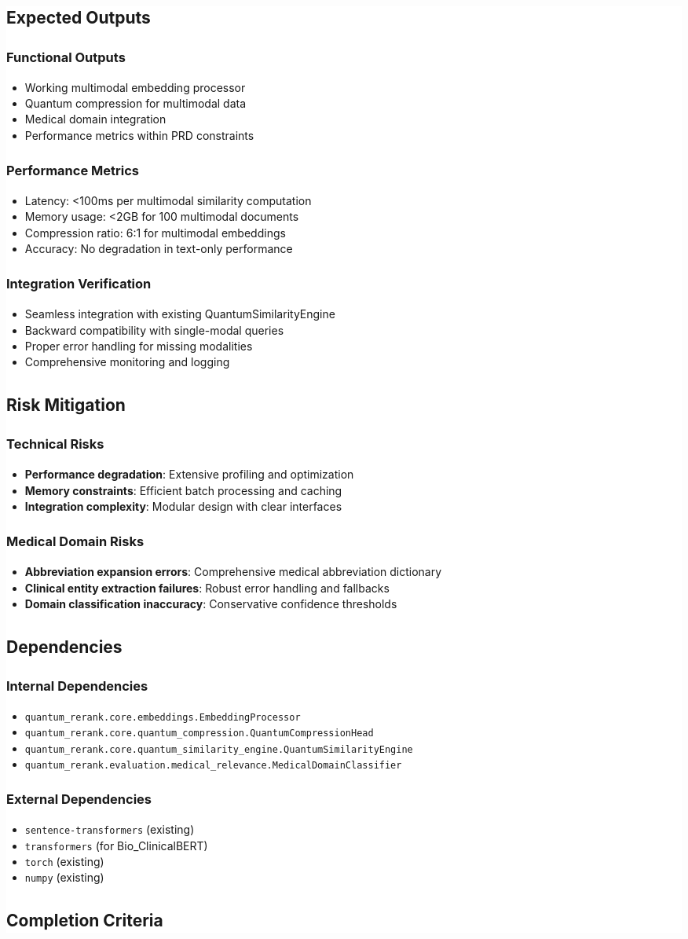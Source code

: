 ## Expected Outputs

### Functional Outputs
- Working multimodal embedding processor
- Quantum compression for multimodal data
- Medical domain integration
- Performance metrics within PRD constraints

### Performance Metrics
- Latency: <100ms per multimodal similarity computation
- Memory usage: <2GB for 100 multimodal documents
- Compression ratio: 6:1 for multimodal embeddings
- Accuracy: No degradation in text-only performance

### Integration Verification
- Seamless integration with existing QuantumSimilarityEngine
- Backward compatibility with single-modal queries
- Proper error handling for missing modalities
- Comprehensive monitoring and logging

## Risk Mitigation

### Technical Risks
- **Performance degradation**: Extensive profiling and optimization
- **Memory constraints**: Efficient batch processing and caching
- **Integration complexity**: Modular design with clear interfaces

### Medical Domain Risks
- **Abbreviation expansion errors**: Comprehensive medical abbreviation dictionary
- **Clinical entity extraction failures**: Robust error handling and fallbacks
- **Domain classification inaccuracy**: Conservative confidence thresholds

## Dependencies

### Internal Dependencies
- `quantum_rerank.core.embeddings.EmbeddingProcessor`
- `quantum_rerank.core.quantum_compression.QuantumCompressionHead`
- `quantum_rerank.core.quantum_similarity_engine.QuantumSimilarityEngine`
- `quantum_rerank.evaluation.medical_relevance.MedicalDomainClassifier`

### External Dependencies
- `sentence-transformers` (existing)
- `transformers` (for Bio_ClinicalBERT)
- `torch` (existing)
- `numpy` (existing)

## Completion Criteria
